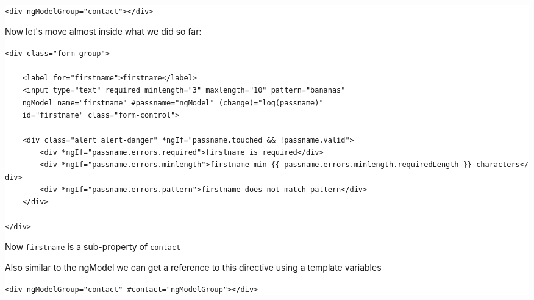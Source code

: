 ```
<div ngModelGroup="contact"></div>
```

Now let's move almost inside what we did so far:

```
<div class="form-group">

	<label for="firstname">firstname</label>
	<input type="text" required minlength="3" maxlength="10" pattern="bananas"
	ngModel name="firstname" #passname="ngModel" (change)="log(passname)"
	id="firstname" class="form-control">
	
	<div class="alert alert-danger" *ngIf="passname.touched && !passname.valid">
		<div *ngIf="passname.errors.required">firstname is required</div>
		<div *ngIf="passname.errors.minlength">firstname min {{ passname.errors.minlength.requiredLength }} characters</div>
		<div *ngIf="passname.errors.pattern">firstname does not match pattern</div>
	</div>

</div>
```

Now `firstname` is a sub-property of `contact`

Also similar to the ngModel we can get a reference to this directive using a template variables

```
<div ngModelGroup="contact" #contact="ngModelGroup"></div>
```



